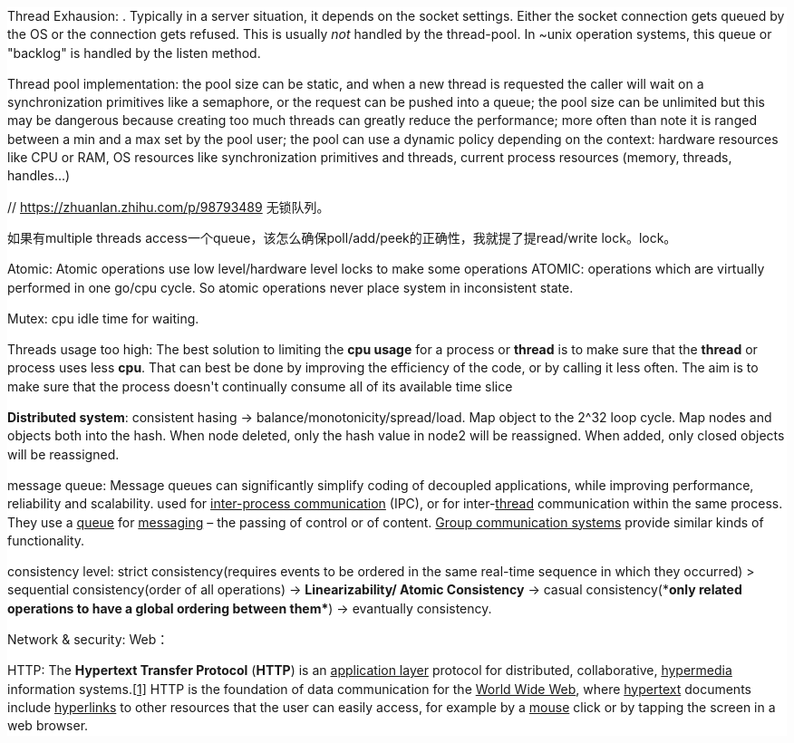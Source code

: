 Thread Exhausion: . Typically in a server situation, it depends on the socket settings. Either the socket connection gets queued by the OS or the connection gets refused. This is usually *not* handled by the thread-pool. In ~unix operation systems, this queue or "backlog" is handled by the listen method.

Thread pool implementation: the pool size can be static, and when a new thread is requested the caller will wait on a synchronization primitives like a semaphore, or the request can be pushed into a queue; the pool size can be unlimited but this may be dangerous because creating too much threads can greatly reduce the performance; more often than note it is ranged between a min and a max set by the pool user; the pool can use a dynamic policy depending on the context: hardware resources like CPU or RAM, OS resources like synchronization primitives and threads, current process resources (memory, threads, handles...)

// https://zhuanlan.zhihu.com/p/98793489 无锁队列。

如果有multiple threads access一个queue，该怎么确保poll/add/peek的正确性，我就提了提read/write lock。lock。

Atomic: Atomic operations use low level/hardware level locks to make some operations ATOMIC: operations which are virtually performed in one go/cpu cycle. So atomic operations never place system in inconsistent state.

Mutex: cpu idle time for waiting.

Threads usage too high: The best solution to limiting the **cpu usage** for a process or **thread** is to make sure that the **thread** or process uses less **cpu**. That can best be done by improving the efficiency of the code, or by calling it less often. The aim is to make sure that the process doesn't continually consume all of its available time slice



**Distributed system**: consistent hasing -> balance/monotonicity/spread/load. Map object to the 2^32 loop cycle. Map nodes and objects both into the hash. When node deleted, only the hash value in node2 will be reassigned. When added, only closed objects will be reassigned.

message queue: Message queues can significantly simplify coding of decoupled applications, while improving performance, reliability and scalability. used for [inter-process communication](https://en.wikipedia.org/wiki/Inter-process_communication) (IPC), or for inter-[thread](https://en.wikipedia.org/wiki/Thread_(computing)) communication within the same process. They use a [queue](https://en.wikipedia.org/wiki/Queue_(data_structure)) for [messaging](https://en.wikipedia.org/wiki/Message_(computer_science)) – the passing of control or of content. [Group communication systems](https://en.wikipedia.org/wiki/Group_communication_system) provide similar kinds of functionality.

consistency level: strict consistency(requires events to be ordered in the same real-time sequence in which they occurred) > sequential consistency(order of all operations) -> **Linearizability/ Atomic Consistency** -> casual consistency(***only related operations to have a global ordering between them\***) -> evantually consistency.



Network & security: Web：

HTTP: The **Hypertext Transfer Protocol** (**HTTP**) is an [application layer](https://en.wikipedia.org/wiki/Application_layer) protocol for distributed, collaborative, [hypermedia](https://en.wikipedia.org/wiki/Hypermedia) information systems.[[1\]](https://en.wikipedia.org/wiki/Hypertext_Transfer_Protocol#cite_note-ietf2616-1) HTTP is the foundation of data communication for the [World Wide Web](https://en.wikipedia.org/wiki/World_Wide_Web), where [hypertext](https://en.wikipedia.org/wiki/Hypertext) documents include [hyperlinks](https://en.wikipedia.org/wiki/Hyperlink) to other resources that the user can easily access, for example by a [mouse](https://en.wikipedia.org/wiki/Computer_mouse) click or by tapping the screen in a web browser.
